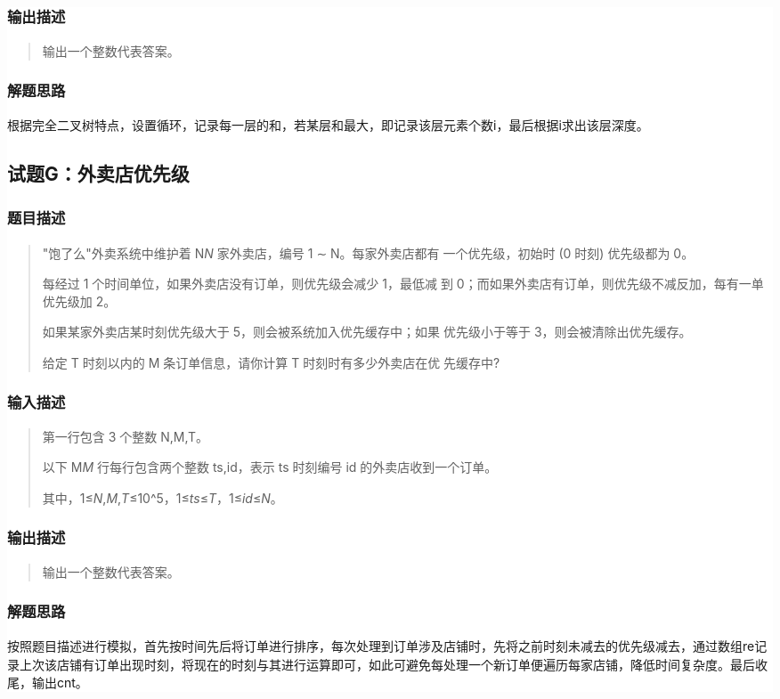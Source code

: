 ### 输出描述

> 输出一个整数代表答案。
>

### 解题思路

根据完全二叉树特点，设置循环，记录每一层的和，若某层和最大，即记录该层元素个数i，最后根据i求出该层深度。

## 试题G：外卖店优先级

### 题目描述

> "饱了么"外卖系统中维护着 N*N* 家外卖店，编号 1 ∼ N。每家外卖店都有 一个优先级，初始时 (0 时刻) 优先级都为 0。
>
> 每经过 1 个时间单位，如果外卖店没有订单，则优先级会减少 1，最低减 到 0；而如果外卖店有订单，则优先级不减反加，每有一单优先级加 2。
>
> 如果某家外卖店某时刻优先级大于 5，则会被系统加入优先缓存中；如果 优先级小于等于 3，则会被清除出优先缓存。
>
> 给定 T 时刻以内的 M 条订单信息，请你计算 T 时刻时有多少外卖店在优 先缓存中?

### 输入描述

> 第一行包含 3 个整数 N,M,T。
>
> 以下 M*M* 行每行包含两个整数 ts,id，表示 ts 时刻编号 id 的外卖店收到一个订单。
>
> 其中，1≤*N*,*M*,*T*≤10^5，1≤*ts*≤*T*，1≤*id*≤*N*。

### 输出描述

> 输出一个整数代表答案。

### 解题思路

按照题目描述进行模拟，首先按时间先后将订单进行排序，每次处理到订单涉及店铺时，先将之前时刻未减去的优先级减去，通过数组re记录上次该店铺有订单出现时刻，将现在的时刻与其进行运算即可，如此可避免每处理一个新订单便遍历每家店铺，降低时间复杂度。最后收尾，输出cnt。